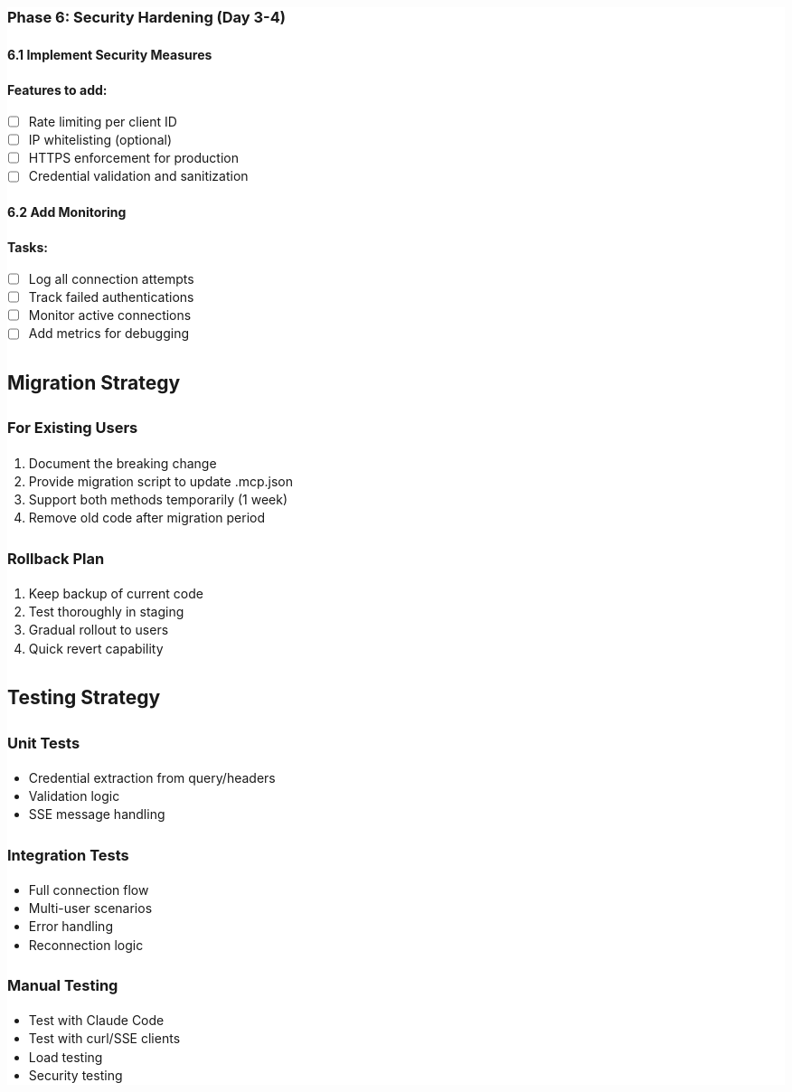 ### Phase 6: Security Hardening (Day 3-4)

#### 6.1 Implement Security Measures
**Features to add:**
- [ ] Rate limiting per client ID
- [ ] IP whitelisting (optional)
- [ ] HTTPS enforcement for production
- [ ] Credential validation and sanitization

#### 6.2 Add Monitoring
**Tasks:**
- [ ] Log all connection attempts
- [ ] Track failed authentications
- [ ] Monitor active connections
- [ ] Add metrics for debugging

## Migration Strategy

### For Existing Users
1. Document the breaking change
2. Provide migration script to update .mcp.json
3. Support both methods temporarily (1 week)
4. Remove old code after migration period

### Rollback Plan
1. Keep backup of current code
2. Test thoroughly in staging
3. Gradual rollout to users
4. Quick revert capability

## Testing Strategy

### Unit Tests
- Credential extraction from query/headers
- Validation logic
- SSE message handling

### Integration Tests
- Full connection flow
- Multi-user scenarios
- Error handling
- Reconnection logic

### Manual Testing
- Test with Claude Code
- Test with curl/SSE clients
- Load testing
- Security testing
